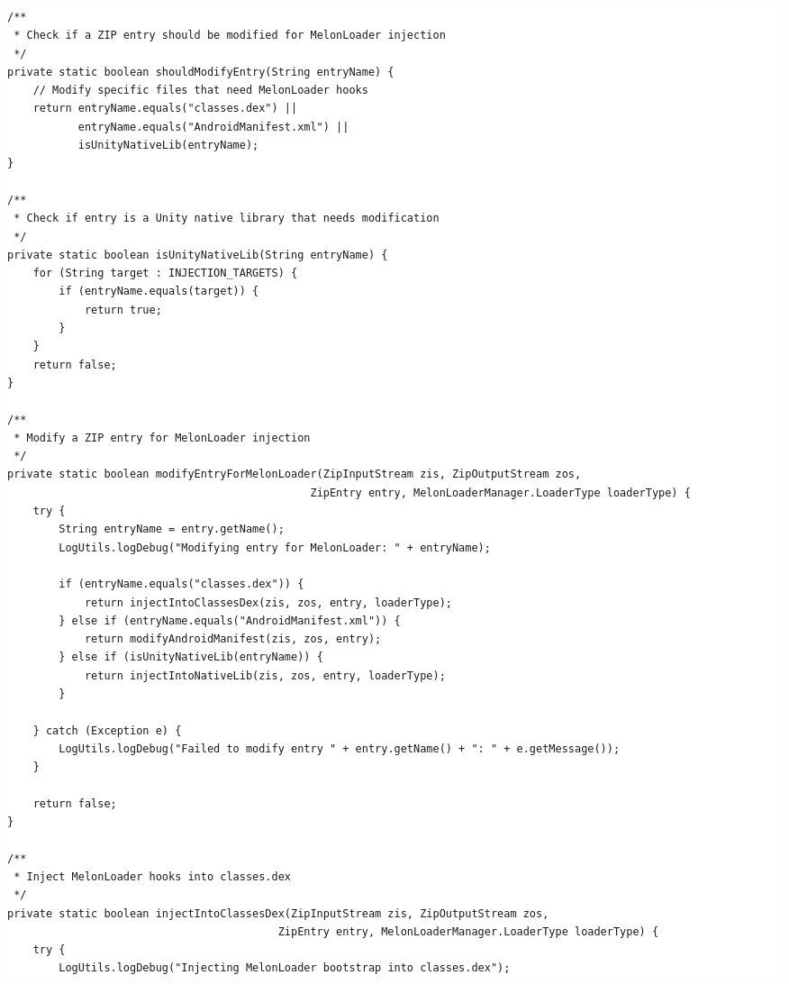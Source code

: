     /**
     * Check if a ZIP entry should be modified for MelonLoader injection
     */
    private static boolean shouldModifyEntry(String entryName) {
        // Modify specific files that need MelonLoader hooks
        return entryName.equals("classes.dex") || 
               entryName.equals("AndroidManifest.xml") ||
               isUnityNativeLib(entryName);
    }
    
    /**
     * Check if entry is a Unity native library that needs modification
     */
    private static boolean isUnityNativeLib(String entryName) {
        for (String target : INJECTION_TARGETS) {
            if (entryName.equals(target)) {
                return true;
            }
        }
        return false;
    }
    
    /**
     * Modify a ZIP entry for MelonLoader injection
     */
    private static boolean modifyEntryForMelonLoader(ZipInputStream zis, ZipOutputStream zos, 
                                                   ZipEntry entry, MelonLoaderManager.LoaderType loaderType) {
        try {
            String entryName = entry.getName();
            LogUtils.logDebug("Modifying entry for MelonLoader: " + entryName);
            
            if (entryName.equals("classes.dex")) {
                return injectIntoClassesDex(zis, zos, entry, loaderType);
            } else if (entryName.equals("AndroidManifest.xml")) {
                return modifyAndroidManifest(zis, zos, entry);
            } else if (isUnityNativeLib(entryName)) {
                return injectIntoNativeLib(zis, zos, entry, loaderType);
            }
            
        } catch (Exception e) {
            LogUtils.logDebug("Failed to modify entry " + entry.getName() + ": " + e.getMessage());
        }
        
        return false;
    }
    
    /**
     * Inject MelonLoader hooks into classes.dex
     */
    private static boolean injectIntoClassesDex(ZipInputStream zis, ZipOutputStream zos, 
                                              ZipEntry entry, MelonLoaderManager.LoaderType loaderType) {
        try {
            LogUtils.logDebug("Injecting MelonLoader bootstrap into classes.dex");
            